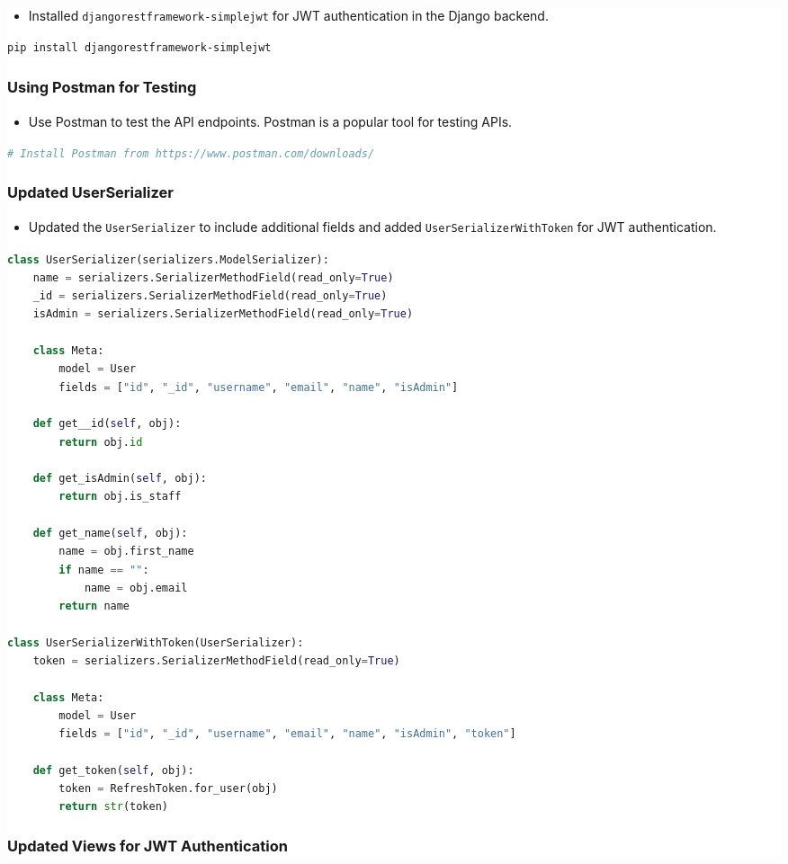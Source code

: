 - Installed `djangorestframework-simplejwt` for JWT authentication in the Django backend.

```sh
pip install djangorestframework-simplejwt
```

### Using Postman for Testing

- Use Postman to test the API endpoints. Postman is a popular tool for testing APIs.

```sh
# Install Postman from https://www.postman.com/downloads/
```

### Updated UserSerializer

- Updated the `UserSerializer` to include additional fields and added `UserSerializerWithToken` for JWT authentication.

```python
class UserSerializer(serializers.ModelSerializer):
    name = serializers.SerializerMethodField(read_only=True)
    _id = serializers.SerializerMethodField(read_only=True)
    isAdmin = serializers.SerializerMethodField(read_only=True)

    class Meta:
        model = User
        fields = ["id", "_id", "username", "email", "name", "isAdmin"]

    def get__id(self, obj):
        return obj.id

    def get_isAdmin(self, obj):
        return obj.is_staff

    def get_name(self, obj):
        name = obj.first_name
        if name == "":
            name = obj.email
        return name

class UserSerializerWithToken(UserSerializer):
    token = serializers.SerializerMethodField(read_only=True)

    class Meta:
        model = User
        fields = ["id", "_id", "username", "email", "name", "isAdmin", "token"]

    def get_token(self, obj):
        token = RefreshToken.for_user(obj)
        return str(token)
```

### Updated Views for JWT Authentication
